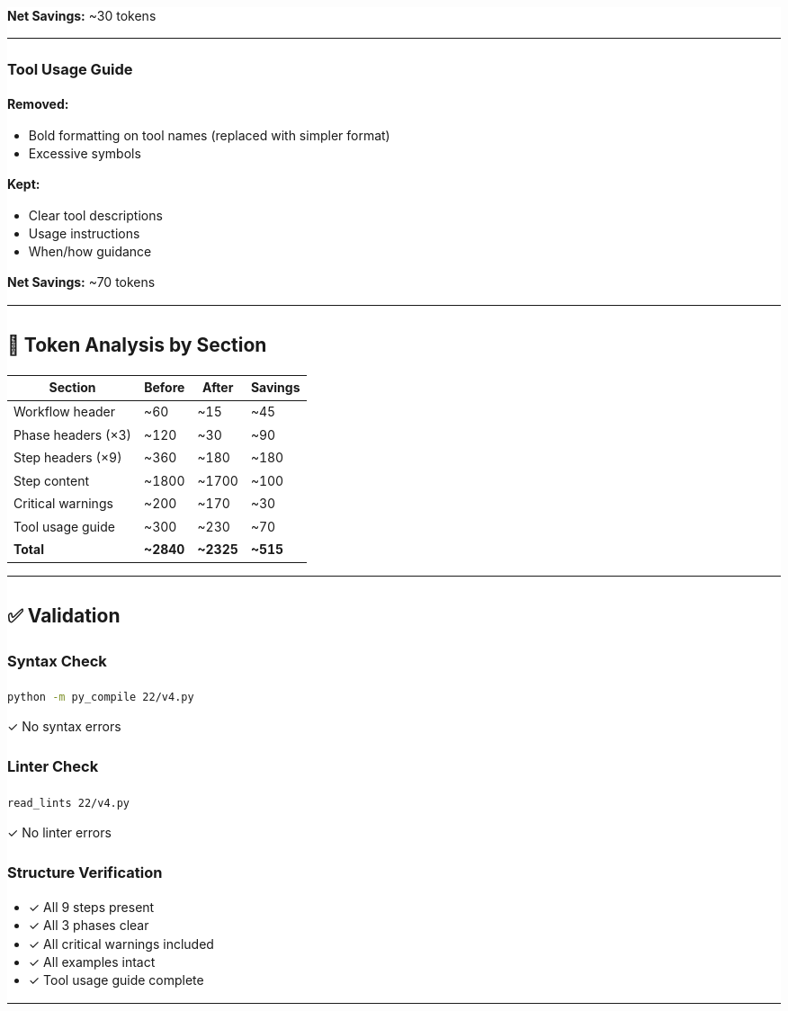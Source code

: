 **Net Savings:** ~30 tokens

---

### **Tool Usage Guide**

**Removed:**
- Bold formatting on tool names (replaced with simpler format)
- Excessive symbols

**Kept:**
- Clear tool descriptions
- Usage instructions
- When/how guidance

**Net Savings:** ~70 tokens

---

## 🔬 Token Analysis by Section

| Section | Before | After | Savings |
|---------|--------|-------|---------|
| Workflow header | ~60 | ~15 | ~45 |
| Phase headers (×3) | ~120 | ~30 | ~90 |
| Step headers (×9) | ~360 | ~180 | ~180 |
| Step content | ~1800 | ~1700 | ~100 |
| Critical warnings | ~200 | ~170 | ~30 |
| Tool usage guide | ~300 | ~230 | ~70 |
| **Total** | **~2840** | **~2325** | **~515** |

---

## ✅ Validation

### **Syntax Check**
```bash
python -m py_compile 22/v4.py
```
✓ No syntax errors

### **Linter Check**
```bash
read_lints 22/v4.py
```
✓ No linter errors

### **Structure Verification**
- ✓ All 9 steps present
- ✓ All 3 phases clear
- ✓ All critical warnings included
- ✓ All examples intact
- ✓ Tool usage guide complete

---